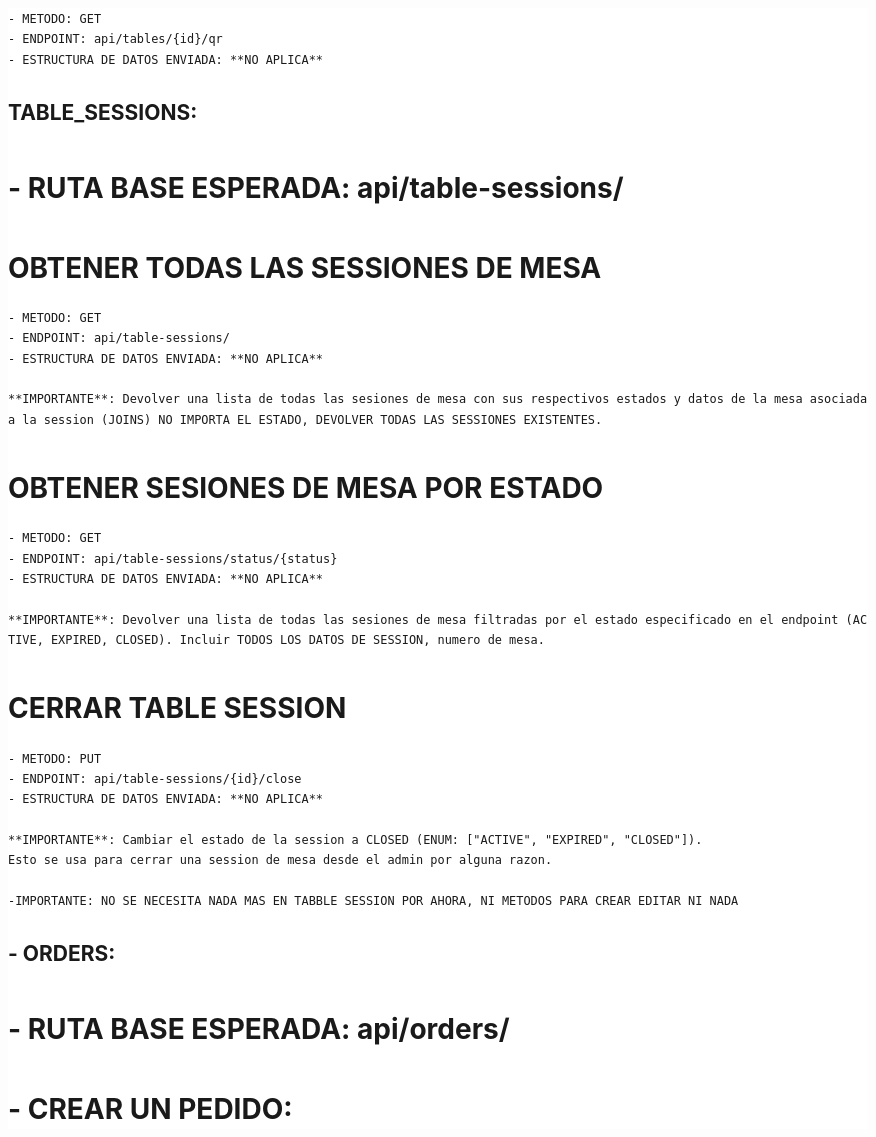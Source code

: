     - METODO: GET
    - ENDPOINT: api/tables/{id}/qr
    - ESTRUCTURA DE DATOS ENVIADA: **NO APLICA**

    

## TABLE_SESSIONS:

# - RUTA BASE ESPERADA: api/table-sessions/

# OBTENER TODAS LAS SESSIONES DE MESA

    - METODO: GET
    - ENDPOINT: api/table-sessions/
    - ESTRUCTURA DE DATOS ENVIADA: **NO APLICA**

    **IMPORTANTE**: Devolver una lista de todas las sesiones de mesa con sus respectivos estados y datos de la mesa asociada a la session (JOINS) NO IMPORTA EL ESTADO, DEVOLVER TODAS LAS SESSIONES EXISTENTES.

# OBTENER SESIONES DE MESA POR ESTADO

    - METODO: GET
    - ENDPOINT: api/table-sessions/status/{status}
    - ESTRUCTURA DE DATOS ENVIADA: **NO APLICA**

    **IMPORTANTE**: Devolver una lista de todas las sesiones de mesa filtradas por el estado especificado en el endpoint (ACTIVE, EXPIRED, CLOSED). Incluir TODOS LOS DATOS DE SESSION, numero de mesa.

# CERRAR TABLE SESSION

    - METODO: PUT
    - ENDPOINT: api/table-sessions/{id}/close
    - ESTRUCTURA DE DATOS ENVIADA: **NO APLICA**

    **IMPORTANTE**: Cambiar el estado de la session a CLOSED (ENUM: ["ACTIVE", "EXPIRED", "CLOSED"]).
    Esto se usa para cerrar una session de mesa desde el admin por alguna razon.

    -IMPORTANTE: NO SE NECESITA NADA MAS EN TABBLE SESSION POR AHORA, NI METODOS PARA CREAR EDITAR NI NADA

## - ORDERS:

# - RUTA BASE ESPERADA: api/orders/

# - CREAR UN PEDIDO:
